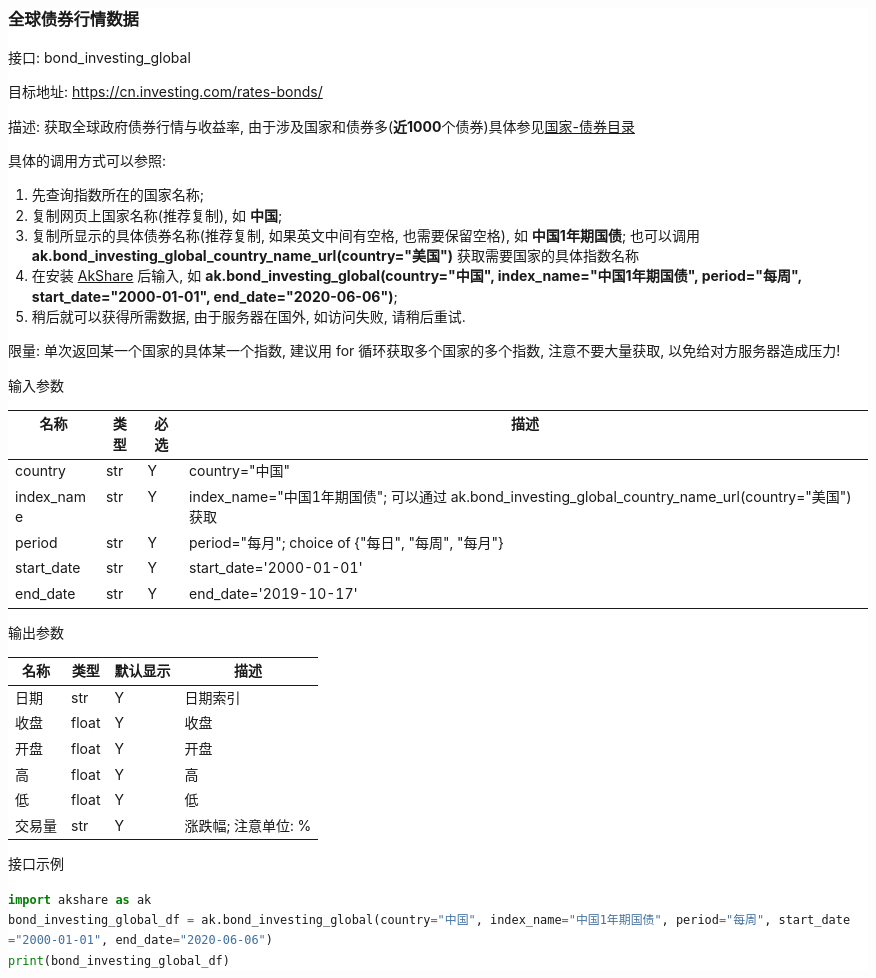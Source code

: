 ```
```

### 全球债券行情数据

接口: bond_investing_global

目标地址: https://cn.investing.com/rates-bonds/

描述: 获取全球政府债券行情与收益率, 由于涉及国家和债券多(**近1000**个债券)具体参见[国家-债券目录](https://cn.investing.com/rates-bonds/world-government-bonds?maturity_from=10&maturity_to=310) 

具体的调用方式可以参照: 

1. 先查询指数所在的国家名称;
2. 复制网页上国家名称(推荐复制), 如 **中国**;
3. 复制所显示的具体债券名称(推荐复制, 如果英文中间有空格, 也需要保留空格), 如 **中国1年期国债**; 也可以调用 **ak.bond_investing_global_country_name_url(country="美国")** 获取需要国家的具体指数名称
4. 在安装 [AkShare](https://github.com/jindaxiang/akshare) 后输入, 如 **ak.bond_investing_global(country="中国", index_name="中国1年期国债", period="每周", start_date="2000-01-01", end_date="2020-06-06")**;
5. 稍后就可以获得所需数据, 由于服务器在国外, 如访问失败, 请稍后重试.

限量: 单次返回某一个国家的具体某一个指数, 建议用 for 循环获取多个国家的多个指数, 注意不要大量获取, 以免给对方服务器造成压力!

输入参数

| 名称   | 类型 | 必选 | 描述                                                                              |
| -------- | ---- | ---- | --- |
| country | str  | Y    |   country="中国"|
| index_name | str  | Y    |  index_name="中国1年期国债"; 可以通过 ak.bond_investing_global_country_name_url(country="美国") 获取|
| period | str  | Y    |  period="每月"; choice of {"每日", "每周", "每月"}|
| start_date | str  | Y    |  start_date='2000-01-01'|
| end_date | str  | Y    |  end_date='2019-10-17'|

输出参数

| 名称          | 类型 | 默认显示 | 描述           |
| --------------- | ----- | -------- | ---------------- |
| 日期      | str   | Y        | 日期索引  |
| 收盘      | float   | Y        | 收盘   |
| 开盘      | float   | Y        | 开盘        |
| 高        | float   | Y        |高    |
| 低         | float | Y        | 低         |
| 交易量      | str | Y        | 涨跌幅; 注意单位: %      |

接口示例

```python
import akshare as ak
bond_investing_global_df = ak.bond_investing_global(country="中国", index_name="中国1年期国债", period="每周", start_date="2000-01-01", end_date="2020-06-06")
print(bond_investing_global_df)
```
